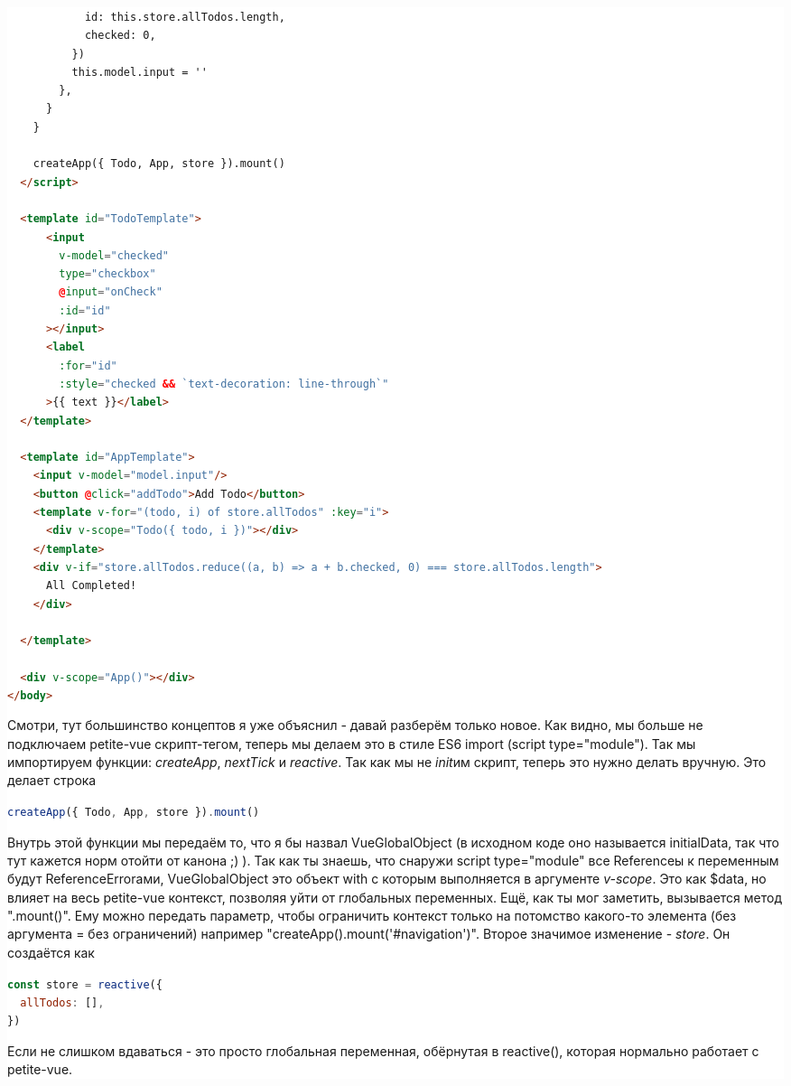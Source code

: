 ```html
            id: this.store.allTodos.length,
            checked: 0,
          })
          this.model.input = ''
        },
      }
    }

    createApp({ Todo, App, store }).mount()
  </script>

  <template id="TodoTemplate">
      <input
        v-model="checked"
        type="checkbox"
        @input="onCheck"
        :id="id"
      ></input>
      <label
        :for="id"
        :style="checked && `text-decoration: line-through`"
      >{{ text }}</label>
  </template>

  <template id="AppTemplate">
    <input v-model="model.input"/>
    <button @click="addTodo">Add Todo</button>
    <template v-for="(todo, i) of store.allTodos" :key="i">
      <div v-scope="Todo({ todo, i })"></div>
    </template>
    <div v-if="store.allTodos.reduce((a, b) => a + b.checked, 0) === store.allTodos.length">
      All Completed!
    </div>

  </template>

  <div v-scope="App()"></div>
</body>
```
Смотри, тут большинство концептов я уже объяснил - давай разберём только новое. Как видно, мы больше не подключаем petite-vue скрипт-тегом, теперь мы делаем это в стиле ES6 import (script type="module"). Так мы импортируем функции: *createApp*, *nextTick* и *reactive*. Так как мы не *init*им скрипт, теперь это нужно делать вручную. Это делает строка
```js
createApp({ Todo, App, store }).mount()
```
Внутрь этой функции мы передаём то, что я бы назвал VueGlobalObject (в исходном коде оно называется initialData, так что тут кажется норм отойти от канона ;) ). Так как ты знаешь, что снаружи script type="module" все Referenceы к переменным будут ReferenceErrorами, VueGlobalObject это объект with с которым выполняется в аргументе *v-scope*. Это как $data, но влияет на весь petite-vue контекст, позволяя уйти от глобальных переменных.
Ещё, как ты мог заметить, вызывается метод ".mount()". Ему можно передать параметр, чтобы ограничить контекст только на потомство какого-то элемента (без аргумента = без ограничений) например "createApp().mount('#navigation')".
Второе значимое изменение - *store*. Он создаётся как 
```js
const store = reactive({
  allTodos: [],
})
```
Если не слишком вдаваться - это просто глобальная переменная, обёрнутая в reactive(), которая нормально работает с petite-vue.